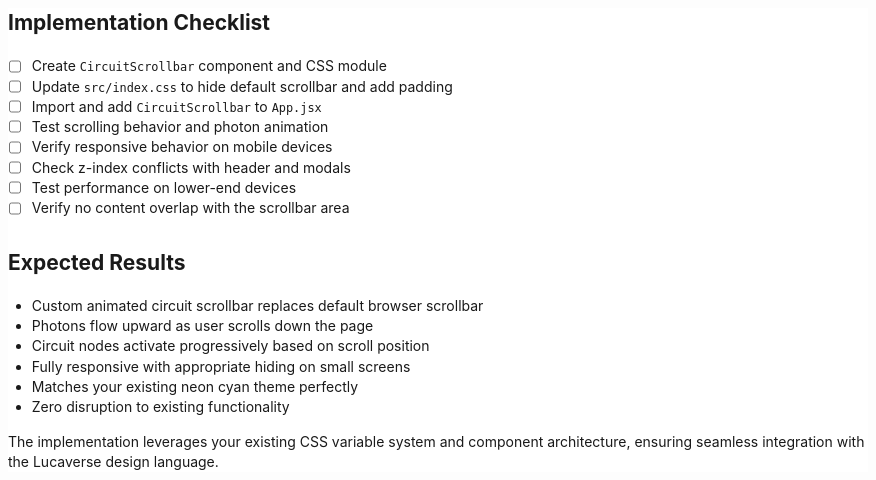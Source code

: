 ## Implementation Checklist

* [ ] Create `CircuitScrollbar` component and CSS module
* [ ] Update `src/index.css` to hide default scrollbar and add padding
* [ ] Import and add `CircuitScrollbar` to `App.jsx`
* [ ] Test scrolling behavior and photon animation
* [ ] Verify responsive behavior on mobile devices
* [ ] Check z-index conflicts with header and modals
* [ ] Test performance on lower-end devices
* [ ] Verify no content overlap with the scrollbar area

## Expected Results

* Custom animated circuit scrollbar replaces default browser scrollbar
* Photons flow upward as user scrolls down the page
* Circuit nodes activate progressively based on scroll position
* Fully responsive with appropriate hiding on small screens
* Matches your existing neon cyan theme perfectly
* Zero disruption to existing functionality

The implementation leverages your existing CSS variable system and component architecture, ensuring seamless integration with the Lucaverse design language.

